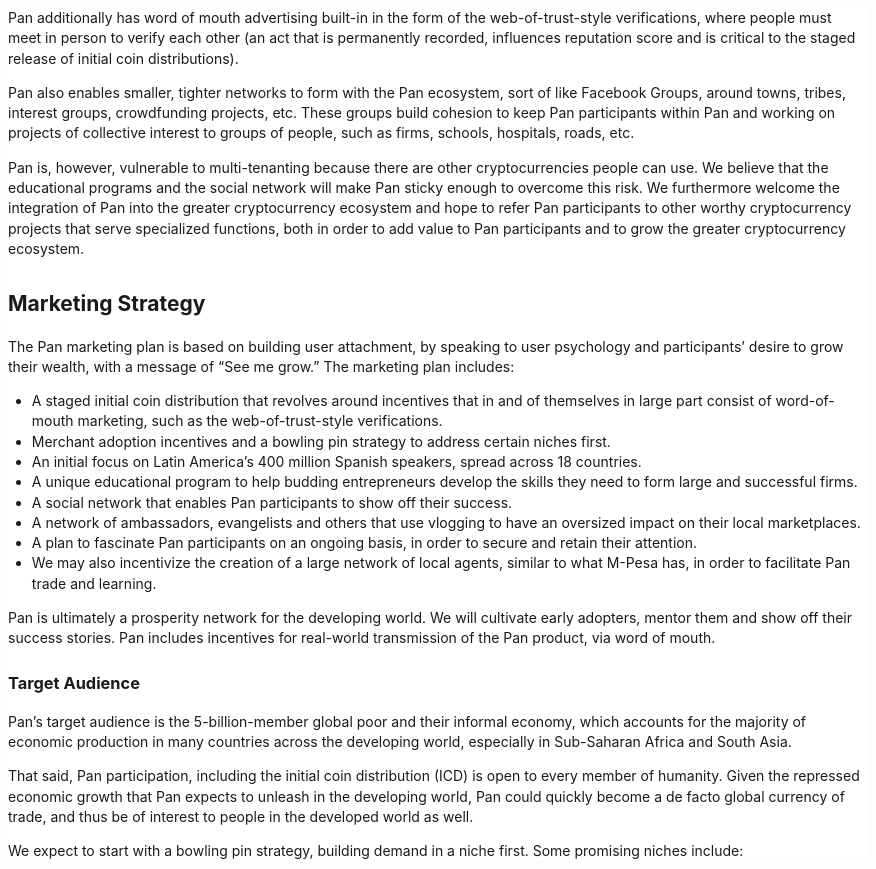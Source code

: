 Pan additionally has word of mouth advertising built-in in the form of the web-of-trust-style verifications, where people must meet in person to verify each other (an act that is permanently recorded, influences reputation score and is critical to the staged release of initial coin distributions).

Pan also enables smaller, tighter networks to form with the Pan ecosystem, sort of like Facebook Groups, around towns, tribes, interest groups, crowdfunding projects, etc. These groups build cohesion to keep Pan participants within Pan and working on projects of collective interest to groups of people, such as firms, schools, hospitals, roads, etc. 

Pan is, however, vulnerable to multi-tenanting because there are other cryptocurrencies people can use. We believe that the educational programs and the social network will make Pan sticky enough to overcome this risk. We furthermore welcome the integration of Pan into the greater cryptocurrency ecosystem and hope to refer Pan participants to other worthy cryptocurrency projects that serve specialized functions, both in order to add value to Pan participants and to grow the greater cryptocurrency ecosystem.

## Marketing Strategy

The Pan marketing plan is based on building user attachment, by speaking to user psychology and participants’ desire to grow their wealth, with a message of “See me grow.” The marketing plan includes:

- A staged initial coin distribution that revolves around incentives that in and of themselves in large part consist of word-of-mouth marketing, such as the web-of-trust-style verifications.
- Merchant adoption incentives and a bowling pin strategy to address certain niches first.
- An initial focus on Latin America’s 400 million Spanish speakers, spread across 18 countries.
- A unique educational program to help budding entrepreneurs develop the skills they need to form large and successful firms.
- A social network that enables Pan participants to show off their success.
- A network of ambassadors, evangelists and others that use vlogging to have an oversized impact on their local marketplaces.
- A plan to fascinate Pan participants on an ongoing basis, in order to secure and retain their attention.
- We may also incentivize the creation of a large network of local agents, similar to what M-Pesa has, in order to facilitate Pan trade and learning.

Pan is ultimately a prosperity network for the developing world. We will cultivate early adopters, mentor them and show off their success stories. Pan includes incentives for real-world transmission of the Pan product, via word of mouth.

### Target Audience

Pan’s target audience is the 5-billion-member global poor and their informal economy, which accounts for the majority of economic production in many countries across the developing world, especially in Sub-Saharan Africa and South Asia.

That said, Pan participation, including the initial coin distribution (ICD) is open to every member of humanity. Given the repressed economic growth that Pan expects to unleash in the developing world, Pan could quickly become a de facto global currency of trade, and thus be of interest to people in the developed world as well.

We expect to start with a bowling pin strategy, building demand in a niche first. Some promising niches include:
